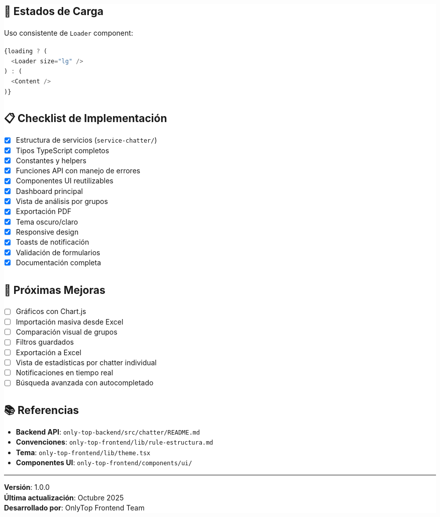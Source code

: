 ```typescript
```

## 🔄 Estados de Carga

Uso consistente de `Loader` component:

```typescript
{loading ? (
  <Loader size="lg" />
) : (
  <Content />
)}
```

## 📋 Checklist de Implementación

- [x] Estructura de servicios (`service-chatter/`)
- [x] Tipos TypeScript completos
- [x] Constantes y helpers
- [x] Funciones API con manejo de errores
- [x] Componentes UI reutilizables
- [x] Dashboard principal
- [x] Vista de análisis por grupos
- [x] Exportación PDF
- [x] Tema oscuro/claro
- [x] Responsive design
- [x] Toasts de notificación
- [x] Validación de formularios
- [x] Documentación completa

## 🚀 Próximas Mejoras

- [ ] Gráficos con Chart.js
- [ ] Importación masiva desde Excel
- [ ] Comparación visual de grupos
- [ ] Filtros guardados
- [ ] Exportación a Excel
- [ ] Vista de estadísticas por chatter individual
- [ ] Notificaciones en tiempo real
- [ ] Búsqueda avanzada con autocompletado

## 📚 Referencias

- **Backend API**: `only-top-backend/src/chatter/README.md`
- **Convenciones**: `only-top-frontend/lib/rule-estructura.md`
- **Tema**: `only-top-frontend/lib/theme.tsx`
- **Componentes UI**: `only-top-frontend/components/ui/`

---

**Versión**: 1.0.0  
**Última actualización**: Octubre 2025  
**Desarrollado por**: OnlyTop Frontend Team

